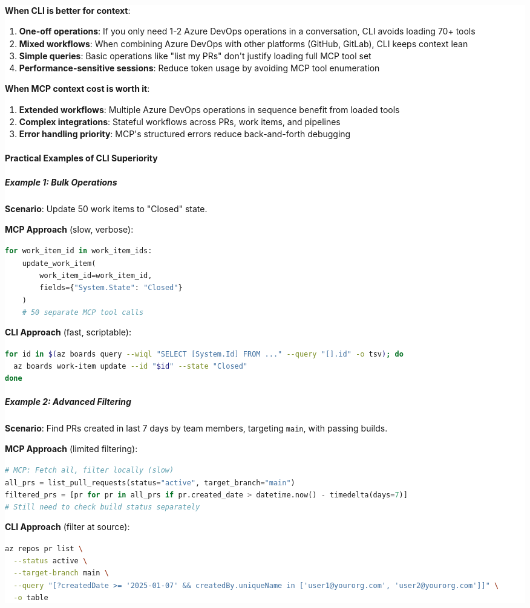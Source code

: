 **When CLI is better for context**:
1. **One-off operations**: If you only need 1-2 Azure DevOps operations in a conversation, CLI avoids loading 70+ tools
2. **Mixed workflows**: When combining Azure DevOps with other platforms (GitHub, GitLab), CLI keeps context lean
3. **Simple queries**: Basic operations like "list my PRs" don't justify loading full MCP tool set
4. **Performance-sensitive sessions**: Reduce token usage by avoiding MCP tool enumeration

**When MCP context cost is worth it**:
1. **Extended workflows**: Multiple Azure DevOps operations in sequence benefit from loaded tools
2. **Complex integrations**: Stateful workflows across PRs, work items, and pipelines
3. **Error handling priority**: MCP's structured errors reduce back-and-forth debugging

#### Practical Examples of CLI Superiority

##### Example 1: Bulk Operations
**Scenario**: Update 50 work items to "Closed" state.

**MCP Approach** (slow, verbose):
```python
for work_item_id in work_item_ids:
    update_work_item(
        work_item_id=work_item_id,
        fields={"System.State": "Closed"}
    )
    # 50 separate MCP tool calls
```

**CLI Approach** (fast, scriptable):
```bash
for id in $(az boards query --wiql "SELECT [System.Id] FROM ..." --query "[].id" -o tsv); do
  az boards work-item update --id "$id" --state "Closed"
done
```

##### Example 2: Advanced Filtering
**Scenario**: Find PRs created in last 7 days by team members, targeting `main`, with passing builds.

**MCP Approach** (limited filtering):
```python
# MCP: Fetch all, filter locally (slow)
all_prs = list_pull_requests(status="active", target_branch="main")
filtered_prs = [pr for pr in all_prs if pr.created_date > datetime.now() - timedelta(days=7)]
# Still need to check build status separately
```

**CLI Approach** (filter at source):
```bash
az repos pr list \
  --status active \
  --target-branch main \
  --query "[?createdDate >= '2025-01-07' && createdBy.uniqueName in ['user1@yourorg.com', 'user2@yourorg.com']]" \
  -o table
```
